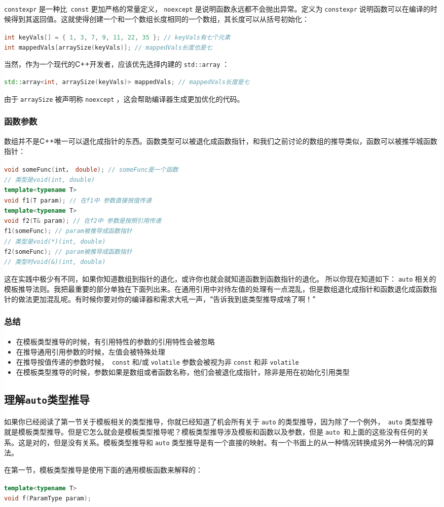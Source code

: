 `constexpr` 是一种比` const` 更加严格的常量定义， `noexcept` 是说明函数永远都不会抛出异常。定义为 `constexpr` 说明函数可以在编译的时候得到其返回值。这就使得创建一个和一个数组长度相同的一个数组，其长度可以从括号初始化：

```cpp
int keyVals[] = { 1, 3, 7, 9, 11, 22, 35 }; // keyVals有七个元素
int mappedVals[arraySize(keyVals)]; // mappedVals长度也是七
```

当然，作为一个现代的C++开发者，应该优先选择内建的 `std::array` ：

```cpp
std::array<int, arraySize(keyVals)> mappedVals; // mappedVals长度是七
```

由于 `arraySize` 被声明称 `noexcept` ，这会帮助编译器生成更加优化的代码。

### 函数参数

数组并不是C++唯一可以退化成指针的东西。函数类型可以被退化成函数指针，和我们之前讨论的数组的推导类似，函数可以被推华城函数指针：

```cpp
void someFunc(int， double); // someFunc是一个函数
// 类型是void(int, double)
template<typename T>
void f1(T param); // 在f1中 参数直接按值传递
template<typename T>
void f2(T& param); // 在f2中 参数是按照引用传递
f1(someFunc); // param被推导成函数指针
// 类型是void(*)(int, double)
f2(someFunc); // param被推导成函数指针
// 类型时void(&)(int, double)
```

这在实践中极少有不同，如果你知道数组到指针的退化，或许你也就会就知道函数到函数指针的退化。
所以你现在知道如下： `auto` 相关的模板推导法则。我把最重要的部分单独在下面列出来。在通用引用中对待左值的处理有一点混乱，但是数组退化成指针和函数退化成函数指针的做法更加混乱呢。有时候你要对你的编译器和需求大吼一声，“告诉我到底类型推导成啥了啊！”

### 总结

- 在模板类型推导的时候，有引用特性的参数的引用特性会被忽略
- 在推导通用引用参数的时候，左值会被特殊处理
- 在推导按值传递的参数时候，` const` 和/或 `volatile` 参数会被视为非 `const` 和非 `volatile`
- 在模板类型推导的时候，参数如果是数组或者函数名称，他们会被退化成指针，除非是用在初始化引用类型

## 理解`auto`类型推导

如果你已经阅读了第一节关于模板相关的类型推导，你就已经知道了机会所有关于 `auto` 的类型推导，因为除了一个例外，` auto` 类型推导就是模板类型推导。但是它怎么就会是模板类型推导呢？模板类型推导涉及模板和函数以及参数，但是 `auto `和上面的这些没有任何的关系。这是对的，但是没有关系。模板类型推导和 `auto` 类型推导是有一个直接的映射。有一个书面上的从一种情况转换成另外一种情况的算法。

在第一节，模板类型推导是使用下面的通用模板函数来解释的：

```cpp
template<typename T>
void f(ParamType param);
```
